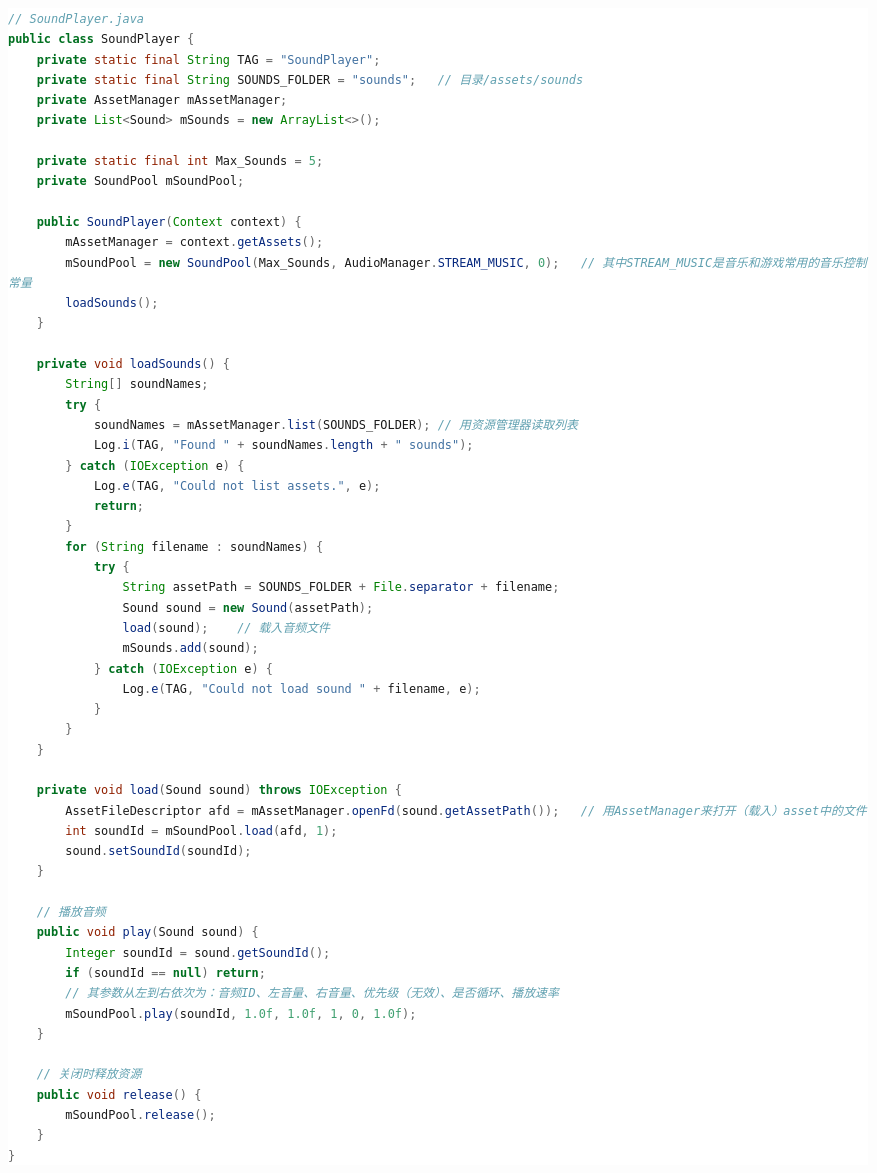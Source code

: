 ```java
// SoundPlayer.java
public class SoundPlayer {
    private static final String TAG = "SoundPlayer";
    private static final String SOUNDS_FOLDER = "sounds";   // 目录/assets/sounds
    private AssetManager mAssetManager;
    private List<Sound> mSounds = new ArrayList<>();

    private static final int Max_Sounds = 5;
    private SoundPool mSoundPool;

    public SoundPlayer(Context context) {
        mAssetManager = context.getAssets();
        mSoundPool = new SoundPool(Max_Sounds, AudioManager.STREAM_MUSIC, 0);   // 其中STREAM_MUSIC是音乐和游戏常用的音乐控制常量
        loadSounds();
    }

    private void loadSounds() {
        String[] soundNames;
        try {
            soundNames = mAssetManager.list(SOUNDS_FOLDER); // 用资源管理器读取列表
            Log.i(TAG, "Found " + soundNames.length + " sounds");
        } catch (IOException e) {
            Log.e(TAG, "Could not list assets.", e);
            return;
        }
        for (String filename : soundNames) {
            try {
                String assetPath = SOUNDS_FOLDER + File.separator + filename;
                Sound sound = new Sound(assetPath);
                load(sound);    // 载入音频文件
                mSounds.add(sound);
            } catch (IOException e) {
                Log.e(TAG, "Could not load sound " + filename, e);
            }
        }
    }

    private void load(Sound sound) throws IOException {
        AssetFileDescriptor afd = mAssetManager.openFd(sound.getAssetPath());   // 用AssetManager来打开（载入）asset中的文件
        int soundId = mSoundPool.load(afd, 1);
        sound.setSoundId(soundId);
    }

    // 播放音频
    public void play(Sound sound) {
        Integer soundId = sound.getSoundId();
        if (soundId == null) return;
        // 其参数从左到右依次为：音频ID、左音量、右音量、优先级（无效）、是否循环、播放速率
        mSoundPool.play(soundId, 1.0f, 1.0f, 1, 0, 1.0f);
    }
    
    // 关闭时释放资源
    public void release() {
        mSoundPool.release();
    }
}
```
